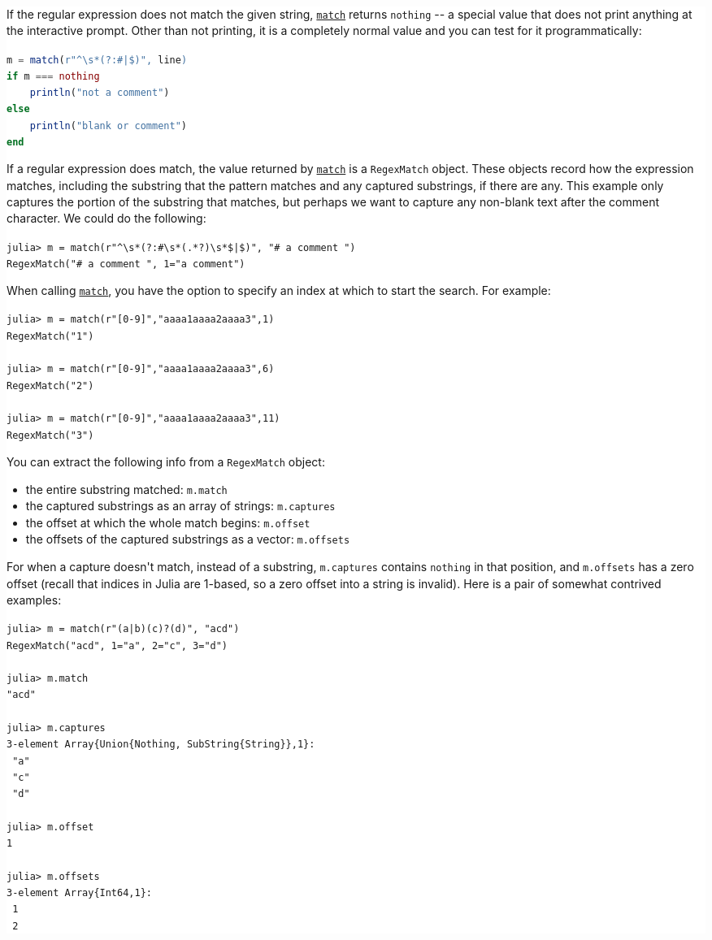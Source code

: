 If the regular expression does not match the given string, [`match`](@ref) returns `nothing`
-- a special value that does not print anything at the interactive prompt. Other than not printing,
it is a completely normal value and you can test for it programmatically:

```julia
m = match(r"^\s*(?:#|$)", line)
if m === nothing
    println("not a comment")
else
    println("blank or comment")
end
```

If a regular expression does match, the value returned by [`match`](@ref) is a `RegexMatch`
object. These objects record how the expression matches, including the substring that the pattern
matches and any captured substrings, if there are any. This example only captures the portion
of the substring that matches, but perhaps we want to capture any non-blank text after the comment
character. We could do the following:

```jldoctest
julia> m = match(r"^\s*(?:#\s*(.*?)\s*$|$)", "# a comment ")
RegexMatch("# a comment ", 1="a comment")
```

When calling [`match`](@ref), you have the option to specify an index at which to start the
search. For example:

```jldoctest
julia> m = match(r"[0-9]","aaaa1aaaa2aaaa3",1)
RegexMatch("1")

julia> m = match(r"[0-9]","aaaa1aaaa2aaaa3",6)
RegexMatch("2")

julia> m = match(r"[0-9]","aaaa1aaaa2aaaa3",11)
RegexMatch("3")
```

You can extract the following info from a `RegexMatch` object:

  * the entire substring matched: `m.match`
  * the captured substrings as an array of strings: `m.captures`
  * the offset at which the whole match begins: `m.offset`
  * the offsets of the captured substrings as a vector: `m.offsets`

For when a capture doesn't match, instead of a substring, `m.captures` contains `nothing` in that
position, and `m.offsets` has a zero offset (recall that indices in Julia are 1-based, so a zero
offset into a string is invalid). Here is a pair of somewhat contrived examples:

```jldoctest acdmatch
julia> m = match(r"(a|b)(c)?(d)", "acd")
RegexMatch("acd", 1="a", 2="c", 3="d")

julia> m.match
"acd"

julia> m.captures
3-element Array{Union{Nothing, SubString{String}},1}:
 "a"
 "c"
 "d"

julia> m.offset
1

julia> m.offsets
3-element Array{Int64,1}:
 1
 2
```